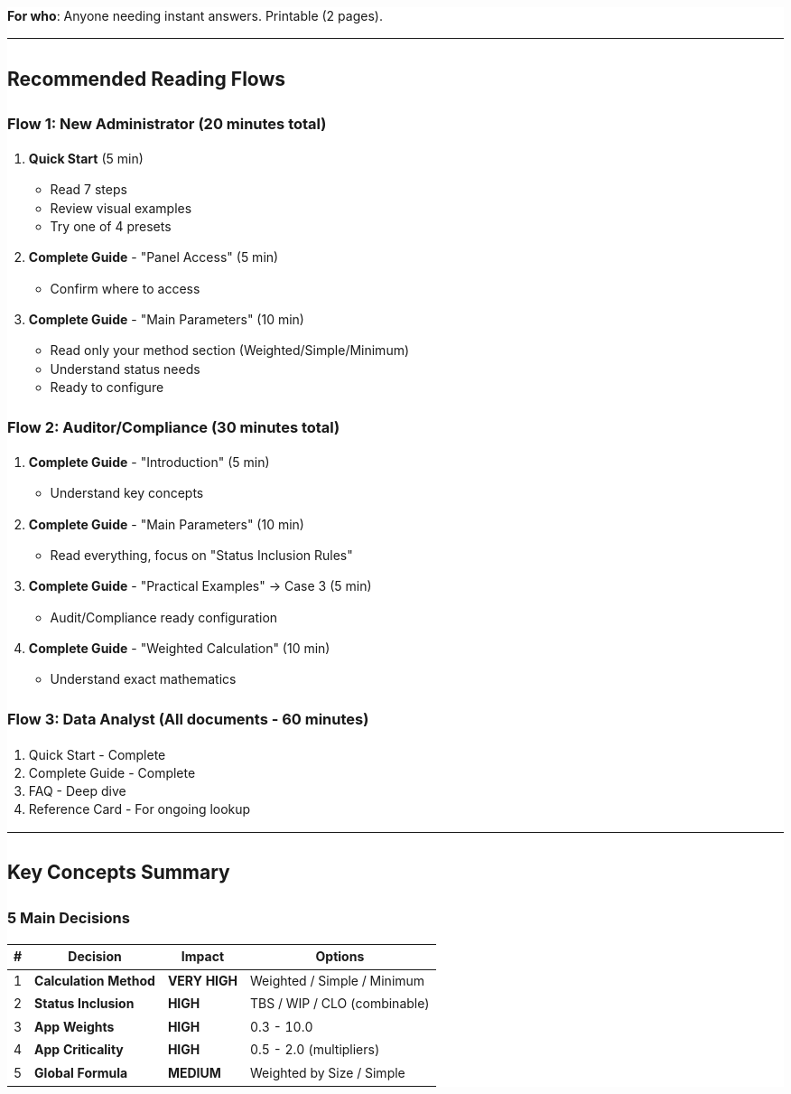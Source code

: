 **For who**: Anyone needing instant answers. Printable (2 pages).

---

## Recommended Reading Flows

### Flow 1: New Administrator (20 minutes total)

1. **Quick Start** (5 min)
   - Read 7 steps
   - Review visual examples
   - Try one of 4 presets

2. **Complete Guide** - "Panel Access" (5 min)
   - Confirm where to access

3. **Complete Guide** - "Main Parameters" (10 min)
   - Read only your method section (Weighted/Simple/Minimum)
   - Understand status needs
   - Ready to configure

### Flow 2: Auditor/Compliance (30 minutes total)

1. **Complete Guide** - "Introduction" (5 min)
   - Understand key concepts

2. **Complete Guide** - "Main Parameters" (10 min)
   - Read everything, focus on "Status Inclusion Rules"

3. **Complete Guide** - "Practical Examples" → Case 3 (5 min)
   - Audit/Compliance ready configuration

4. **Complete Guide** - "Weighted Calculation" (10 min)
   - Understand exact mathematics

### Flow 3: Data Analyst (All documents - 60 minutes)

1. Quick Start - Complete
2. Complete Guide - Complete
3. FAQ - Deep dive
4. Reference Card - For ongoing lookup

---

## Key Concepts Summary

### 5 Main Decisions

| # | Decision | Impact | Options |
|---|----------|--------|---------|
| 1 | **Calculation Method** | **VERY HIGH** | Weighted / Simple / Minimum |
| 2 | **Status Inclusion** | **HIGH** | TBS / WIP / CLO (combinable) |
| 3 | **App Weights** | **HIGH** | 0.3 - 10.0 |
| 4 | **App Criticality** | **HIGH** | 0.5 - 2.0 (multipliers) |
| 5 | **Global Formula** | **MEDIUM** | Weighted by Size / Simple |
